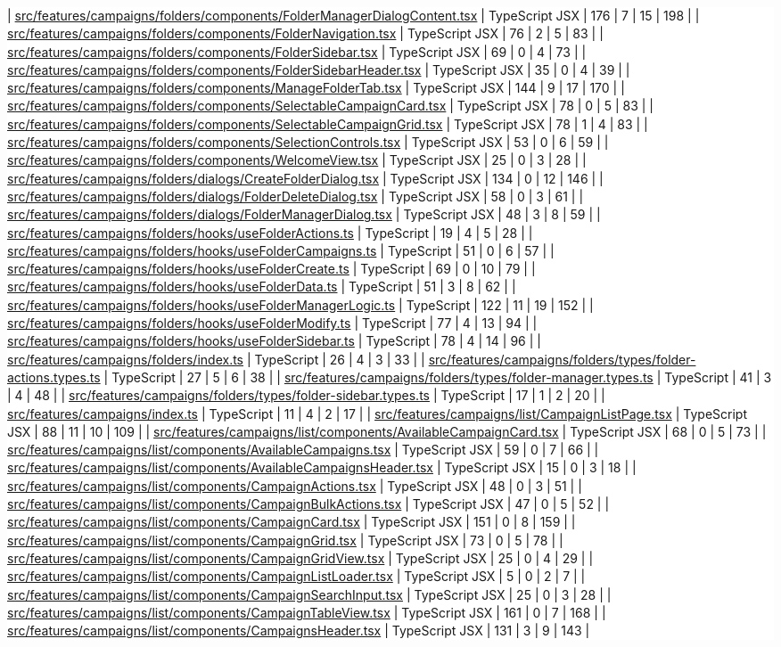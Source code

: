 | [src/features/campaigns/folders/components/FolderManagerDialogContent.tsx](/src/features/campaigns/folders/components/FolderManagerDialogContent.tsx) | TypeScript JSX | 176 | 7 | 15 | 198 |
| [src/features/campaigns/folders/components/FolderNavigation.tsx](/src/features/campaigns/folders/components/FolderNavigation.tsx) | TypeScript JSX | 76 | 2 | 5 | 83 |
| [src/features/campaigns/folders/components/FolderSidebar.tsx](/src/features/campaigns/folders/components/FolderSidebar.tsx) | TypeScript JSX | 69 | 0 | 4 | 73 |
| [src/features/campaigns/folders/components/FolderSidebarHeader.tsx](/src/features/campaigns/folders/components/FolderSidebarHeader.tsx) | TypeScript JSX | 35 | 0 | 4 | 39 |
| [src/features/campaigns/folders/components/ManageFolderTab.tsx](/src/features/campaigns/folders/components/ManageFolderTab.tsx) | TypeScript JSX | 144 | 9 | 17 | 170 |
| [src/features/campaigns/folders/components/SelectableCampaignCard.tsx](/src/features/campaigns/folders/components/SelectableCampaignCard.tsx) | TypeScript JSX | 78 | 0 | 5 | 83 |
| [src/features/campaigns/folders/components/SelectableCampaignGrid.tsx](/src/features/campaigns/folders/components/SelectableCampaignGrid.tsx) | TypeScript JSX | 78 | 1 | 4 | 83 |
| [src/features/campaigns/folders/components/SelectionControls.tsx](/src/features/campaigns/folders/components/SelectionControls.tsx) | TypeScript JSX | 53 | 0 | 6 | 59 |
| [src/features/campaigns/folders/components/WelcomeView.tsx](/src/features/campaigns/folders/components/WelcomeView.tsx) | TypeScript JSX | 25 | 0 | 3 | 28 |
| [src/features/campaigns/folders/dialogs/CreateFolderDialog.tsx](/src/features/campaigns/folders/dialogs/CreateFolderDialog.tsx) | TypeScript JSX | 134 | 0 | 12 | 146 |
| [src/features/campaigns/folders/dialogs/FolderDeleteDialog.tsx](/src/features/campaigns/folders/dialogs/FolderDeleteDialog.tsx) | TypeScript JSX | 58 | 0 | 3 | 61 |
| [src/features/campaigns/folders/dialogs/FolderManagerDialog.tsx](/src/features/campaigns/folders/dialogs/FolderManagerDialog.tsx) | TypeScript JSX | 48 | 3 | 8 | 59 |
| [src/features/campaigns/folders/hooks/useFolderActions.ts](/src/features/campaigns/folders/hooks/useFolderActions.ts) | TypeScript | 19 | 4 | 5 | 28 |
| [src/features/campaigns/folders/hooks/useFolderCampaigns.ts](/src/features/campaigns/folders/hooks/useFolderCampaigns.ts) | TypeScript | 51 | 0 | 6 | 57 |
| [src/features/campaigns/folders/hooks/useFolderCreate.ts](/src/features/campaigns/folders/hooks/useFolderCreate.ts) | TypeScript | 69 | 0 | 10 | 79 |
| [src/features/campaigns/folders/hooks/useFolderData.ts](/src/features/campaigns/folders/hooks/useFolderData.ts) | TypeScript | 51 | 3 | 8 | 62 |
| [src/features/campaigns/folders/hooks/useFolderManagerLogic.ts](/src/features/campaigns/folders/hooks/useFolderManagerLogic.ts) | TypeScript | 122 | 11 | 19 | 152 |
| [src/features/campaigns/folders/hooks/useFolderModify.ts](/src/features/campaigns/folders/hooks/useFolderModify.ts) | TypeScript | 77 | 4 | 13 | 94 |
| [src/features/campaigns/folders/hooks/useFolderSidebar.ts](/src/features/campaigns/folders/hooks/useFolderSidebar.ts) | TypeScript | 78 | 4 | 14 | 96 |
| [src/features/campaigns/folders/index.ts](/src/features/campaigns/folders/index.ts) | TypeScript | 26 | 4 | 3 | 33 |
| [src/features/campaigns/folders/types/folder-actions.types.ts](/src/features/campaigns/folders/types/folder-actions.types.ts) | TypeScript | 27 | 5 | 6 | 38 |
| [src/features/campaigns/folders/types/folder-manager.types.ts](/src/features/campaigns/folders/types/folder-manager.types.ts) | TypeScript | 41 | 3 | 4 | 48 |
| [src/features/campaigns/folders/types/folder-sidebar.types.ts](/src/features/campaigns/folders/types/folder-sidebar.types.ts) | TypeScript | 17 | 1 | 2 | 20 |
| [src/features/campaigns/index.ts](/src/features/campaigns/index.ts) | TypeScript | 11 | 4 | 2 | 17 |
| [src/features/campaigns/list/CampaignListPage.tsx](/src/features/campaigns/list/CampaignListPage.tsx) | TypeScript JSX | 88 | 11 | 10 | 109 |
| [src/features/campaigns/list/components/AvailableCampaignCard.tsx](/src/features/campaigns/list/components/AvailableCampaignCard.tsx) | TypeScript JSX | 68 | 0 | 5 | 73 |
| [src/features/campaigns/list/components/AvailableCampaigns.tsx](/src/features/campaigns/list/components/AvailableCampaigns.tsx) | TypeScript JSX | 59 | 0 | 7 | 66 |
| [src/features/campaigns/list/components/AvailableCampaignsHeader.tsx](/src/features/campaigns/list/components/AvailableCampaignsHeader.tsx) | TypeScript JSX | 15 | 0 | 3 | 18 |
| [src/features/campaigns/list/components/CampaignActions.tsx](/src/features/campaigns/list/components/CampaignActions.tsx) | TypeScript JSX | 48 | 0 | 3 | 51 |
| [src/features/campaigns/list/components/CampaignBulkActions.tsx](/src/features/campaigns/list/components/CampaignBulkActions.tsx) | TypeScript JSX | 47 | 0 | 5 | 52 |
| [src/features/campaigns/list/components/CampaignCard.tsx](/src/features/campaigns/list/components/CampaignCard.tsx) | TypeScript JSX | 151 | 0 | 8 | 159 |
| [src/features/campaigns/list/components/CampaignGrid.tsx](/src/features/campaigns/list/components/CampaignGrid.tsx) | TypeScript JSX | 73 | 0 | 5 | 78 |
| [src/features/campaigns/list/components/CampaignGridView.tsx](/src/features/campaigns/list/components/CampaignGridView.tsx) | TypeScript JSX | 25 | 0 | 4 | 29 |
| [src/features/campaigns/list/components/CampaignListLoader.tsx](/src/features/campaigns/list/components/CampaignListLoader.tsx) | TypeScript JSX | 5 | 0 | 2 | 7 |
| [src/features/campaigns/list/components/CampaignSearchInput.tsx](/src/features/campaigns/list/components/CampaignSearchInput.tsx) | TypeScript JSX | 25 | 0 | 3 | 28 |
| [src/features/campaigns/list/components/CampaignTableView.tsx](/src/features/campaigns/list/components/CampaignTableView.tsx) | TypeScript JSX | 161 | 0 | 7 | 168 |
| [src/features/campaigns/list/components/CampaignsHeader.tsx](/src/features/campaigns/list/components/CampaignsHeader.tsx) | TypeScript JSX | 131 | 3 | 9 | 143 |